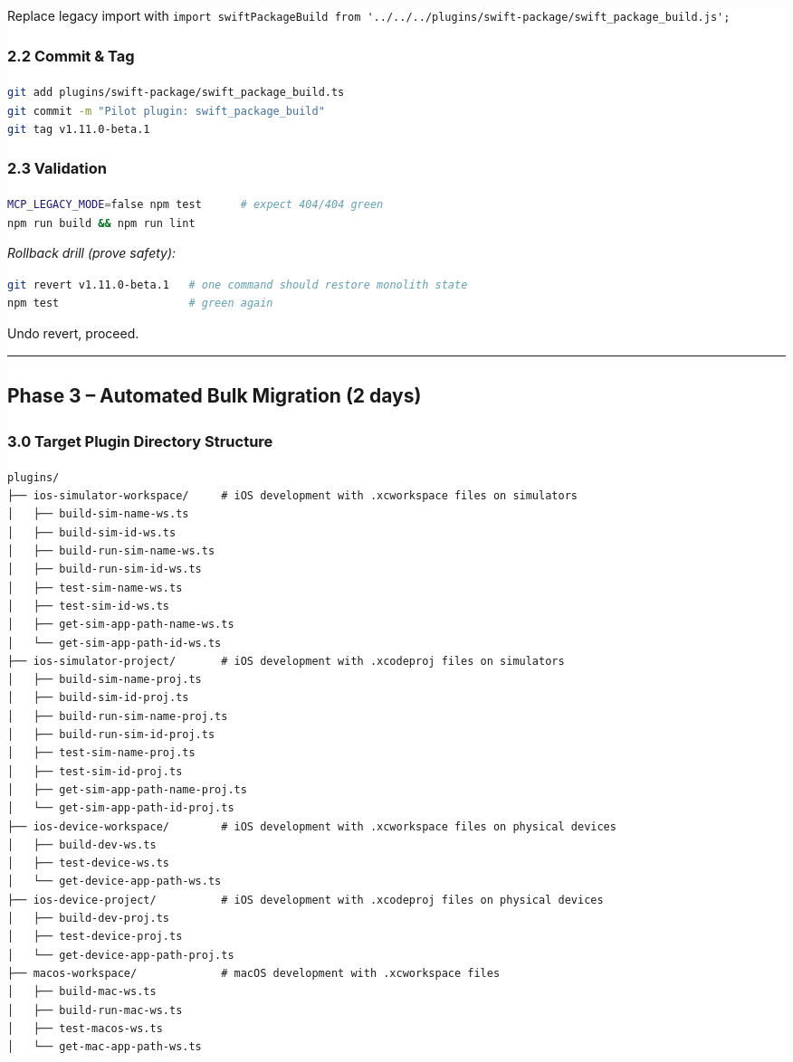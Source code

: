    Replace legacy import with `import swiftPackageBuild from '../../../plugins/swift-package/swift_package_build.js';`

### 2.2 Commit & Tag

```bash
git add plugins/swift-package/swift_package_build.ts
git commit -m "Pilot plugin: swift_package_build"
git tag v1.11.0-beta.1
```

### 2.3 Validation

```bash
MCP_LEGACY_MODE=false npm test      # expect 404/404 green
npm run build && npm run lint
```

*Rollback drill (prove safety):*

```bash
git revert v1.11.0-beta.1   # one command should restore monolith state
npm test                    # green again
```

Undo revert, proceed.

---

## Phase 3 – Automated Bulk Migration (2 days)

### 3.0 Target Plugin Directory Structure

```
plugins/
├── ios-simulator-workspace/     # iOS development with .xcworkspace files on simulators
│   ├── build-sim-name-ws.ts
│   ├── build-sim-id-ws.ts
│   ├── build-run-sim-name-ws.ts
│   ├── build-run-sim-id-ws.ts
│   ├── test-sim-name-ws.ts
│   ├── test-sim-id-ws.ts
│   ├── get-sim-app-path-name-ws.ts
│   └── get-sim-app-path-id-ws.ts
├── ios-simulator-project/       # iOS development with .xcodeproj files on simulators
│   ├── build-sim-name-proj.ts
│   ├── build-sim-id-proj.ts
│   ├── build-run-sim-name-proj.ts
│   ├── build-run-sim-id-proj.ts
│   ├── test-sim-name-proj.ts
│   ├── test-sim-id-proj.ts
│   ├── get-sim-app-path-name-proj.ts
│   └── get-sim-app-path-id-proj.ts
├── ios-device-workspace/        # iOS development with .xcworkspace files on physical devices
│   ├── build-dev-ws.ts
│   ├── test-device-ws.ts
│   └── get-device-app-path-ws.ts
├── ios-device-project/          # iOS development with .xcodeproj files on physical devices
│   ├── build-dev-proj.ts
│   ├── test-device-proj.ts
│   └── get-device-app-path-proj.ts
├── macos-workspace/             # macOS development with .xcworkspace files
│   ├── build-mac-ws.ts
│   ├── build-run-mac-ws.ts
│   ├── test-macos-ws.ts
│   └── get-mac-app-path-ws.ts
```